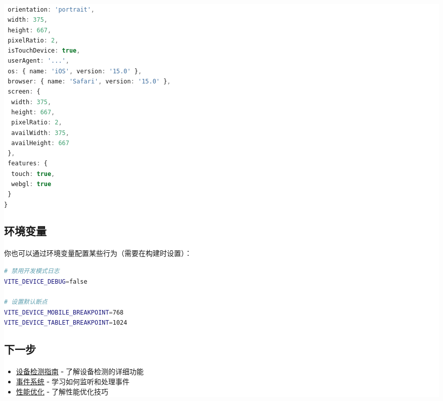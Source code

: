 ```typescript
 orientation: 'portrait',
 width: 375,
 height: 667,
 pixelRatio: 2,
 isTouchDevice: true,
 userAgent: '...',
 os: { name: 'iOS', version: '15.0' },
 browser: { name: 'Safari', version: '15.0' },
 screen: {
  width: 375,
  height: 667,
  pixelRatio: 2,
  availWidth: 375,
  availHeight: 667
 },
 features: {
  touch: true,
  webgl: true
 }
}
```

## 环境变量

你也可以通过环境变量配置某些行为（需要在构建时设置）：

```bash
# 禁用开发模式日志
VITE_DEVICE_DEBUG=false

# 设置默认断点
VITE_DEVICE_MOBILE_BREAKPOINT=768
VITE_DEVICE_TABLET_BREAKPOINT=1024
```

## 下一步

- [设备检测指南](./device-detection.md) - 了解设备检测的详细功能
- [事件系统](./events.md) - 学习如何监听和处理事件
- [性能优化](./performance.md) - 了解性能优化技巧
